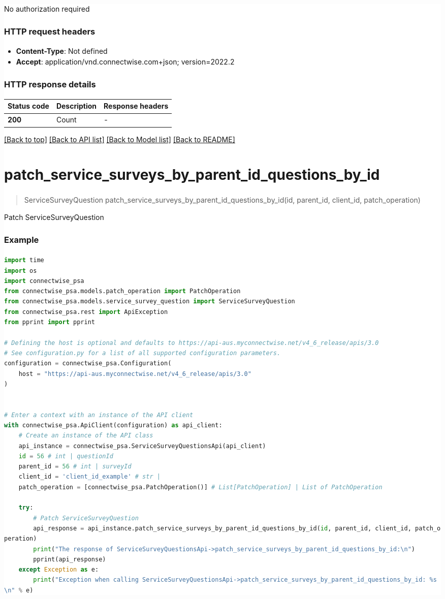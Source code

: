 No authorization required

### HTTP request headers

 - **Content-Type**: Not defined
 - **Accept**: application/vnd.connectwise.com+json; version=2022.2

### HTTP response details
| Status code | Description | Response headers |
|-------------|-------------|------------------|
**200** | Count |  -  |

[[Back to top]](#) [[Back to API list]](../README.md#documentation-for-api-endpoints) [[Back to Model list]](../README.md#documentation-for-models) [[Back to README]](../README.md)

# **patch_service_surveys_by_parent_id_questions_by_id**
> ServiceSurveyQuestion patch_service_surveys_by_parent_id_questions_by_id(id, parent_id, client_id, patch_operation)

Patch ServiceSurveyQuestion

### Example

```python
import time
import os
import connectwise_psa
from connectwise_psa.models.patch_operation import PatchOperation
from connectwise_psa.models.service_survey_question import ServiceSurveyQuestion
from connectwise_psa.rest import ApiException
from pprint import pprint

# Defining the host is optional and defaults to https://api-aus.myconnectwise.net/v4_6_release/apis/3.0
# See configuration.py for a list of all supported configuration parameters.
configuration = connectwise_psa.Configuration(
    host = "https://api-aus.myconnectwise.net/v4_6_release/apis/3.0"
)


# Enter a context with an instance of the API client
with connectwise_psa.ApiClient(configuration) as api_client:
    # Create an instance of the API class
    api_instance = connectwise_psa.ServiceSurveyQuestionsApi(api_client)
    id = 56 # int | questionId
    parent_id = 56 # int | surveyId
    client_id = 'client_id_example' # str | 
    patch_operation = [connectwise_psa.PatchOperation()] # List[PatchOperation] | List of PatchOperation

    try:
        # Patch ServiceSurveyQuestion
        api_response = api_instance.patch_service_surveys_by_parent_id_questions_by_id(id, parent_id, client_id, patch_operation)
        print("The response of ServiceSurveyQuestionsApi->patch_service_surveys_by_parent_id_questions_by_id:\n")
        pprint(api_response)
    except Exception as e:
        print("Exception when calling ServiceSurveyQuestionsApi->patch_service_surveys_by_parent_id_questions_by_id: %s\n" % e)
```
